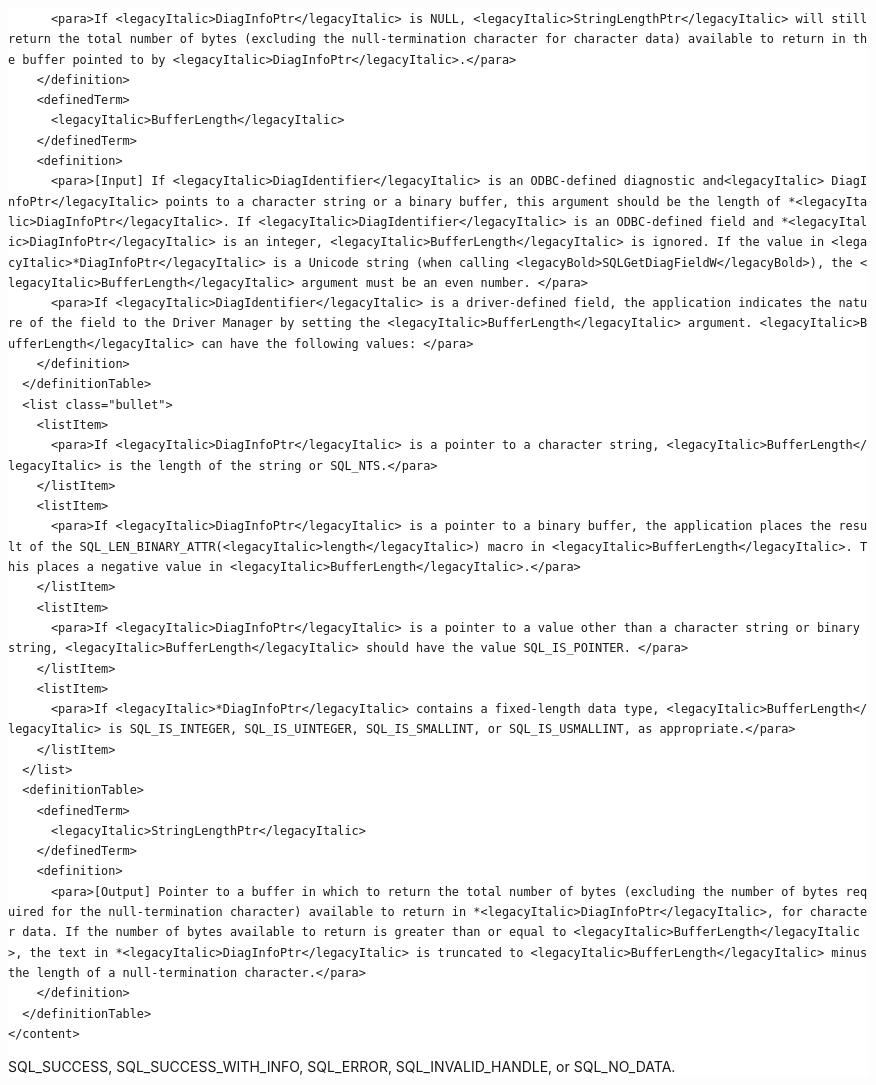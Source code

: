           <para>If <legacyItalic>DiagInfoPtr</legacyItalic> is NULL, <legacyItalic>StringLengthPtr</legacyItalic> will still return the total number of bytes (excluding the null-termination character for character data) available to return in the buffer pointed to by <legacyItalic>DiagInfoPtr</legacyItalic>.</para>
        </definition>
        <definedTerm>
          <legacyItalic>BufferLength</legacyItalic>
        </definedTerm>
        <definition>
          <para>[Input] If <legacyItalic>DiagIdentifier</legacyItalic> is an ODBC-defined diagnostic and<legacyItalic> DiagInfoPtr</legacyItalic> points to a character string or a binary buffer, this argument should be the length of *<legacyItalic>DiagInfoPtr</legacyItalic>. If <legacyItalic>DiagIdentifier</legacyItalic> is an ODBC-defined field and *<legacyItalic>DiagInfoPtr</legacyItalic> is an integer, <legacyItalic>BufferLength</legacyItalic> is ignored. If the value in <legacyItalic>*DiagInfoPtr</legacyItalic> is a Unicode string (when calling <legacyBold>SQLGetDiagFieldW</legacyBold>), the <legacyItalic>BufferLength</legacyItalic> argument must be an even number. </para>
          <para>If <legacyItalic>DiagIdentifier</legacyItalic> is a driver-defined field, the application indicates the nature of the field to the Driver Manager by setting the <legacyItalic>BufferLength</legacyItalic> argument. <legacyItalic>BufferLength</legacyItalic> can have the following values: </para>
        </definition>
      </definitionTable>
      <list class="bullet">
        <listItem>
          <para>If <legacyItalic>DiagInfoPtr</legacyItalic> is a pointer to a character string, <legacyItalic>BufferLength</legacyItalic> is the length of the string or SQL_NTS.</para>
        </listItem>
        <listItem>
          <para>If <legacyItalic>DiagInfoPtr</legacyItalic> is a pointer to a binary buffer, the application places the result of the SQL_LEN_BINARY_ATTR(<legacyItalic>length</legacyItalic>) macro in <legacyItalic>BufferLength</legacyItalic>. This places a negative value in <legacyItalic>BufferLength</legacyItalic>.</para>
        </listItem>
        <listItem>
          <para>If <legacyItalic>DiagInfoPtr</legacyItalic> is a pointer to a value other than a character string or binary string, <legacyItalic>BufferLength</legacyItalic> should have the value SQL_IS_POINTER. </para>
        </listItem>
        <listItem>
          <para>If <legacyItalic>*DiagInfoPtr</legacyItalic> contains a fixed-length data type, <legacyItalic>BufferLength</legacyItalic> is SQL_IS_INTEGER, SQL_IS_UINTEGER, SQL_IS_SMALLINT, or SQL_IS_USMALLINT, as appropriate.</para>
        </listItem>
      </list>
      <definitionTable>
        <definedTerm>
          <legacyItalic>StringLengthPtr</legacyItalic>
        </definedTerm>
        <definition>
          <para>[Output] Pointer to a buffer in which to return the total number of bytes (excluding the number of bytes required for the null-termination character) available to return in *<legacyItalic>DiagInfoPtr</legacyItalic>, for character data. If the number of bytes available to return is greater than or equal to <legacyItalic>BufferLength</legacyItalic>, the text in *<legacyItalic>DiagInfoPtr</legacyItalic> is truncated to <legacyItalic>BufferLength</legacyItalic> minus the length of a null-termination character.</para>
        </definition>
      </definitionTable>
    </content>
  </section>
  <section>
    <title>Returns</title>
    <content>
      <para>SQL_SUCCESS, SQL_SUCCESS_WITH_INFO, SQL_ERROR, SQL_INVALID_HANDLE, or SQL_NO_DATA.</para>
    </content>
  </section>